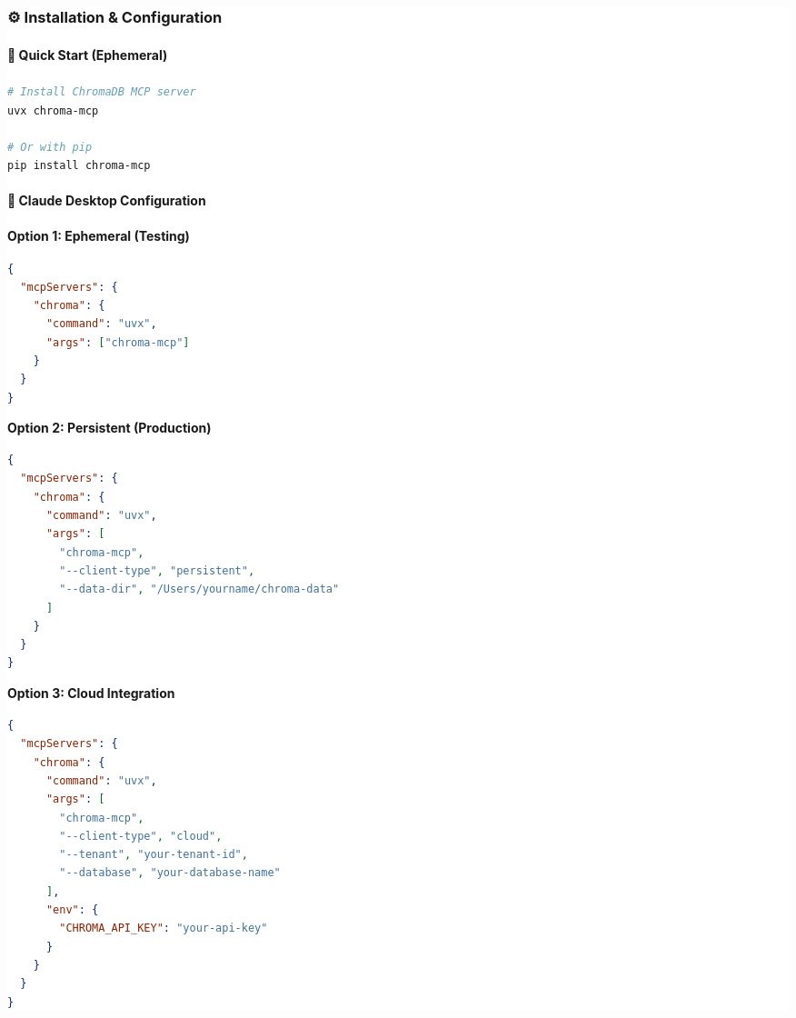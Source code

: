 ### ⚙️ Installation & Configuration

#### 🚀 Quick Start (Ephemeral)
```bash
# Install ChromaDB MCP server
uvx chroma-mcp

# Or with pip
pip install chroma-mcp
```

#### 📝 Claude Desktop Configuration

**Option 1: Ephemeral (Testing)**
```json
{
  "mcpServers": {
    "chroma": {
      "command": "uvx",
      "args": ["chroma-mcp"]
    }
  }
}
```

**Option 2: Persistent (Production)**
```json
{
  "mcpServers": {
    "chroma": {
      "command": "uvx",
      "args": [
        "chroma-mcp",
        "--client-type", "persistent",
        "--data-dir", "/Users/yourname/chroma-data"
      ]
    }
  }
}
```

**Option 3: Cloud Integration**
```json
{
  "mcpServers": {
    "chroma": {
      "command": "uvx",
      "args": [
        "chroma-mcp",
        "--client-type", "cloud",
        "--tenant", "your-tenant-id",
        "--database", "your-database-name"
      ],
      "env": {
        "CHROMA_API_KEY": "your-api-key"
      }
    }
  }
}
```
